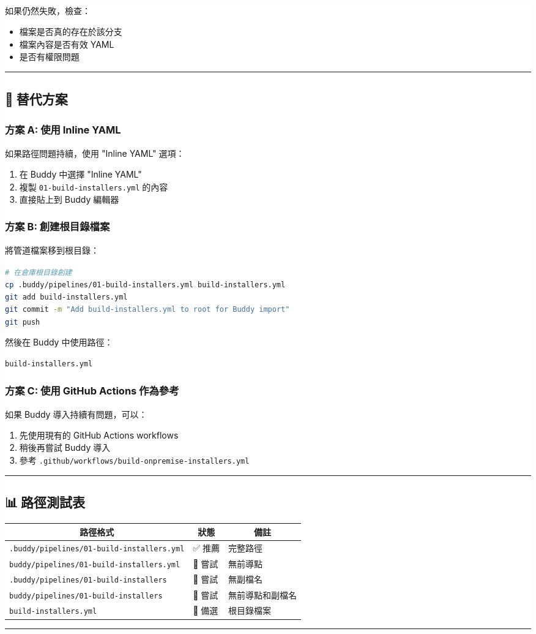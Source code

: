 如果仍然失敗，檢查：
- 檔案是否真的存在於該分支
- 檔案內容是否有效 YAML
- 是否有權限問題

---

## 🚀 替代方案

### 方案 A: 使用 Inline YAML

如果路徑問題持續，使用 "Inline YAML" 選項：

1. 在 Buddy 中選擇 "Inline YAML"
2. 複製 `01-build-installers.yml` 的內容
3. 直接貼上到 Buddy 編輯器

### 方案 B: 創建根目錄檔案

將管道檔案移到根目錄：

```bash
# 在倉庫根目錄創建
cp .buddy/pipelines/01-build-installers.yml build-installers.yml
git add build-installers.yml
git commit -m "Add build-installers.yml to root for Buddy import"
git push
```

然後在 Buddy 中使用路徑：
```
build-installers.yml
```

### 方案 C: 使用 GitHub Actions 作為參考

如果 Buddy 導入持續有問題，可以：

1. 先使用現有的 GitHub Actions workflows
2. 稍後再嘗試 Buddy 導入
3. 參考 `.github/workflows/build-onpremise-installers.yml`

---

## 📊 路徑測試表

| 路徑格式 | 狀態 | 備註 |
|----------|------|------|
| `.buddy/pipelines/01-build-installers.yml` | ✅ 推薦 | 完整路徑 |
| `buddy/pipelines/01-build-installers.yml` | 🔄 嘗試 | 無前導點 |
| `.buddy/pipelines/01-build-installers` | 🔄 嘗試 | 無副檔名 |
| `buddy/pipelines/01-build-installers` | 🔄 嘗試 | 無前導點和副檔名 |
| `build-installers.yml` | 🔄 備選 | 根目錄檔案 |

---
